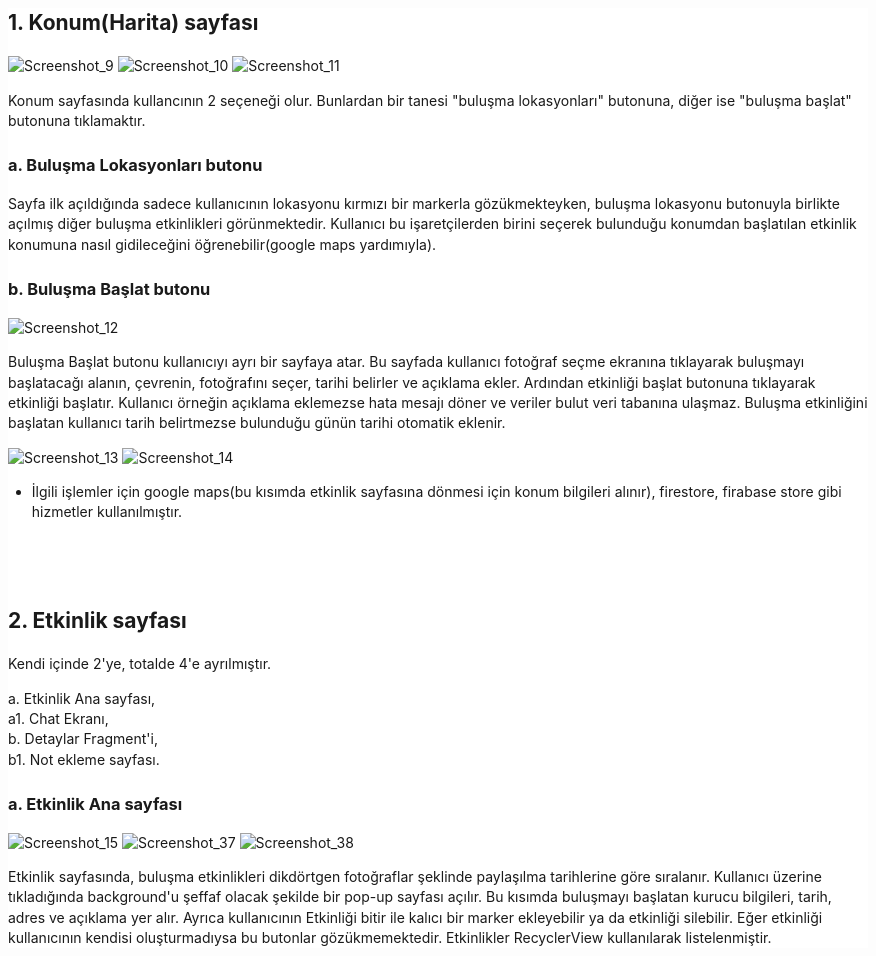 ## 1. Konum(Harita) sayfası

<img width="251" alt="Screenshot_9" src="https://user-images.githubusercontent.com/43906043/175795112-da5bfc4e-3dc4-4b8f-901d-a8c7cf99d9b5.png"> <img width="253" alt="Screenshot_10" src="https://user-images.githubusercontent.com/43906043/175795113-d34740a8-4c08-4d1d-9781-86f620137f3e.png"> <img width="257" alt="Screenshot_11" src="https://user-images.githubusercontent.com/43906043/175795114-f776b406-c57d-43bf-83bd-336977bd9d42.png"> 

Konum sayfasında kullancının 2 seçeneği olur. Bunlardan bir tanesi "buluşma lokasyonları" butonuna, diğer ise "buluşma başlat" butonuna tıklamaktır. 

### a. Buluşma Lokasyonları butonu
Sayfa ilk açıldığında sadece kullanıcının lokasyonu kırmızı bir markerla gözükmekteyken, buluşma lokasyonu butonuyla birlikte açılmış diğer buluşma etkinlikleri görünmektedir.
Kullanıcı bu işaretçilerden birini seçerek bulunduğu konumdan başlatılan etkinlik konumuna nasıl gidileceğini öğrenebilir(google maps yardımıyla).

### b. Buluşma Başlat butonu
<img width="251" alt="Screenshot_12" src="https://user-images.githubusercontent.com/43906043/175795115-302e76f9-763a-426a-a516-0c12117f564b.png">

Buluşma Başlat butonu kullanıcıyı ayrı bir sayfaya atar. Bu sayfada kullanıcı fotoğraf seçme ekranına tıklayarak buluşmayı başlatacağı alanın, çevrenin, fotoğrafını
seçer, tarihi belirler ve açıklama ekler. Ardından etkinliği başlat butonuna tıklayarak etkinliği başlatır. Kullanıcı örneğin açıklama eklemezse hata mesajı döner ve
veriler bulut veri tabanına ulaşmaz. Buluşma etkinliğini başlatan kullanıcı tarih belirtmezse bulunduğu günün tarihi otomatik eklenir.

<img width="257" alt="Screenshot_13" src="https://user-images.githubusercontent.com/43906043/175795117-c8237628-1c51-41e8-a4bd-d6b680bf4f8a.png"> <img width="258" alt="Screenshot_14" src="https://user-images.githubusercontent.com/43906043/175795118-f7fda3e7-3af2-48d7-975a-aa4c990c8192.png">

- İlgili işlemler için google maps(bu kısımda etkinlik sayfasına dönmesi için konum bilgileri alınır), firestore, firabase store gibi hizmetler kullanılmıştır.

<br/>
<br/>

## 2. Etkinlik sayfası

Kendi içinde 2'ye, totalde 4'e ayrılmıştır.

a. Etkinlik Ana sayfası, <br/>
a1. Chat Ekranı, <br/>
b. Detaylar Fragment'i, <br/>
b1. Not ekleme sayfası. 

### a. Etkinlik Ana sayfası

<img width="256" alt="Screenshot_15" src="https://user-images.githubusercontent.com/43906043/175795119-b8faf2ce-64e4-476b-b6bf-5a5c838ee54f.png"> <img width="257" alt="Screenshot_37" src="https://user-images.githubusercontent.com/43906043/175814207-61a770f6-252d-4097-8104-6d9b136c7c19.png"> <img width="259" alt="Screenshot_38" src="https://user-images.githubusercontent.com/43906043/175814214-970f4281-3f8d-40d4-a4cc-a4da3e95b142.png">

Etkinlik sayfasında, buluşma etkinlikleri dikdörtgen fotoğraflar şeklinde paylaşılma tarihlerine göre sıralanır. Kullanıcı üzerine tıkladığında background'u şeffaf 
olacak şekilde bir pop-up sayfası açılır. Bu kısımda buluşmayı başlatan kurucu bilgileri, tarih, adres ve açıklama yer alır. Ayrıca kullanıcının Etkinliği bitir ile
kalıcı bir marker ekleyebilir ya da etkinliği silebilir. Eğer etkinliği kullanıcının kendisi oluşturmadıysa bu butonlar gözükmemektedir. Etkinlikler RecyclerView 
kullanılarak listelenmiştir.
